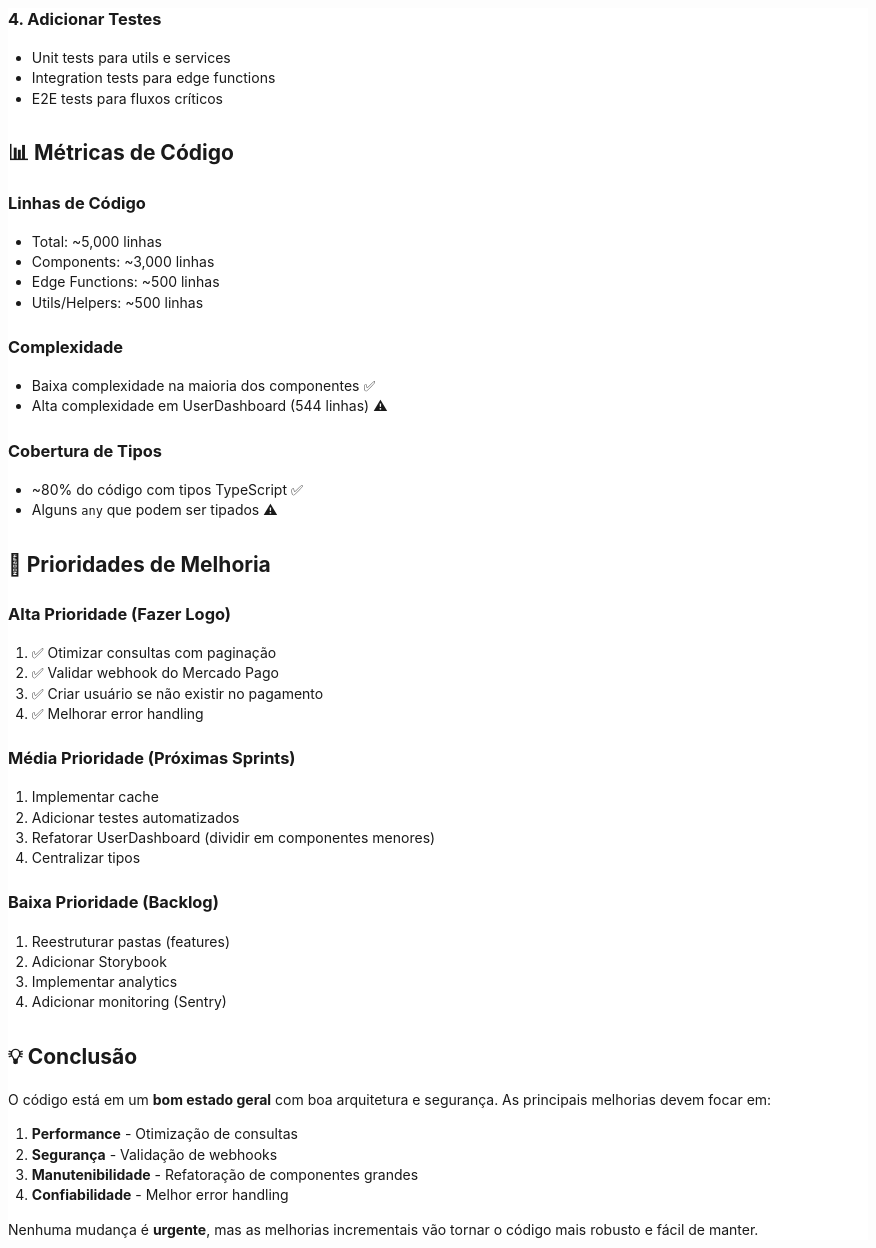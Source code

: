 ### 4. Adicionar Testes
- Unit tests para utils e services
- Integration tests para edge functions
- E2E tests para fluxos críticos

## 📊 Métricas de Código

### Linhas de Código
- Total: ~5,000 linhas
- Components: ~3,000 linhas
- Edge Functions: ~500 linhas
- Utils/Helpers: ~500 linhas

### Complexidade
- Baixa complexidade na maioria dos componentes ✅
- Alta complexidade em UserDashboard (544 linhas) ⚠️

### Cobertura de Tipos
- ~80% do código com tipos TypeScript ✅
- Alguns `any` que podem ser tipados ⚠️

## 🎯 Prioridades de Melhoria

### Alta Prioridade (Fazer Logo)
1. ✅ Otimizar consultas com paginação
2. ✅ Validar webhook do Mercado Pago
3. ✅ Criar usuário se não existir no pagamento
4. ✅ Melhorar error handling

### Média Prioridade (Próximas Sprints)
1. Implementar cache
2. Adicionar testes automatizados
3. Refatorar UserDashboard (dividir em componentes menores)
4. Centralizar tipos

### Baixa Prioridade (Backlog)
1. Reestruturar pastas (features)
2. Adicionar Storybook
3. Implementar analytics
4. Adicionar monitoring (Sentry)

## 💡 Conclusão

O código está em um **bom estado geral** com boa arquitetura e segurança. As principais melhorias devem focar em:
1. **Performance** - Otimização de consultas
2. **Segurança** - Validação de webhooks
3. **Manutenibilidade** - Refatoração de componentes grandes
4. **Confiabilidade** - Melhor error handling

Nenhuma mudança é **urgente**, mas as melhorias incrementais vão tornar o código mais robusto e fácil de manter.

